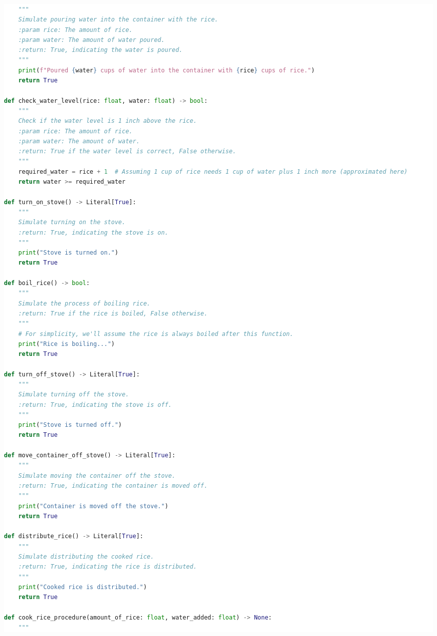 ```python
    """
    Simulate pouring water into the container with the rice.
    :param rice: The amount of rice.
    :param water: The amount of water poured.
    :return: True, indicating the water is poured.
    """
    print(f"Poured {water} cups of water into the container with {rice} cups of rice.")
    return True

def check_water_level(rice: float, water: float) -> bool:
    """
    Check if the water level is 1 inch above the rice.
    :param rice: The amount of rice.
    :param water: The amount of water.
    :return: True if the water level is correct, False otherwise.
    """
    required_water = rice + 1  # Assuming 1 cup of rice needs 1 cup of water plus 1 inch more (approximated here)
    return water >= required_water

def turn_on_stove() -> Literal[True]:
    """
    Simulate turning on the stove.
    :return: True, indicating the stove is on.
    """
    print("Stove is turned on.")
    return True

def boil_rice() -> bool:
    """
    Simulate the process of boiling rice.
    :return: True if the rice is boiled, False otherwise.
    """
    # For simplicity, we'll assume the rice is always boiled after this function.
    print("Rice is boiling...")
    return True

def turn_off_stove() -> Literal[True]:
    """
    Simulate turning off the stove.
    :return: True, indicating the stove is off.
    """
    print("Stove is turned off.")
    return True

def move_container_off_stove() -> Literal[True]:
    """
    Simulate moving the container off the stove.
    :return: True, indicating the container is moved off.
    """
    print("Container is moved off the stove.")
    return True

def distribute_rice() -> Literal[True]:
    """
    Simulate distributing the cooked rice.
    :return: True, indicating the rice is distributed.
    """
    print("Cooked rice is distributed.")
    return True

def cook_rice_procedure(amount_of_rice: float, water_added: float) -> None:
    """
```